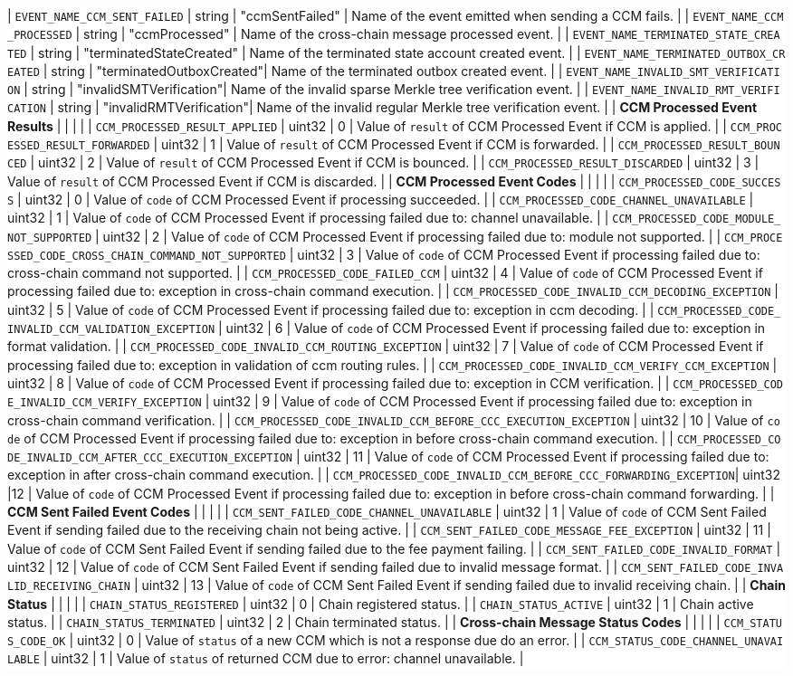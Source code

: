 | `EVENT_NAME_CCM_SENT_FAILED` | string | "ccmSentFailed" | Name of the event emitted when sending a CCM fails. |
| `EVENT_NAME_CCM_PROCESSED` | string | "ccmProcessed" | Name of the cross-chain message processed event. |
| `EVENT_NAME_TERMINATED_STATE_CREATED` | string | "terminatedStateCreated" | Name of the terminated state account created event. |
| `EVENT_NAME_TERMINATED_OUTBOX_CREATED` | string | "terminatedOutboxCreated"| Name of the terminated outbox created event. |
| `EVENT_NAME_INVALID_SMT_VERIFICATION` | string | "invalidSMTVerification"| Name of the invalid sparse Merkle tree verification event. |
| `EVENT_NAME_INVALID_RMT_VERIFICATION` | string | "invalidRMTVerification"| Name of the invalid regular Merkle tree verification event. |
| **CCM Processed Event Results** | | | |
| `CCM_PROCESSED_RESULT_APPLIED` | uint32 | 0 | Value of `result` of CCM Processed Event if CCM is applied. |
| `CCM_PROCESSED_RESULT_FORWARDED` | uint32 | 1 | Value of `result` of CCM Processed Event if CCM is forwarded. |
| `CCM_PROCESSED_RESULT_BOUNCED` | uint32 | 2 | Value of `result` of CCM Processed Event if CCM is bounced. |
| `CCM_PROCESSED_RESULT_DISCARDED` | uint32 | 3 | Value of `result` of CCM Processed Event if CCM is discarded. |
| **CCM Processed Event Codes** | | | |
| `CCM_PROCESSED_CODE_SUCCESS` | uint32 | 0 | Value of `code` of CCM Processed Event if processing succeeded. |
| `CCM_PROCESSED_CODE_CHANNEL_UNAVAILABLE` | uint32 | 1 | Value of `code` of CCM Processed Event if processing failed due to: channel unavailable. |
| `CCM_PROCESSED_CODE_MODULE_NOT_SUPPORTED` | uint32 | 2 | Value of `code` of CCM Processed Event if processing failed due to: module not supported. |
| `CCM_PROCESSED_CODE_CROSS_CHAIN_COMMAND_NOT_SUPPORTED` | uint32 | 3 | Value of `code` of CCM Processed Event if processing failed due to: cross-chain command not supported. |
| `CCM_PROCESSED_CODE_FAILED_CCM` | uint32 | 4 | Value of `code` of CCM Processed Event if processing failed due to: exception in cross-chain command execution. |
| `CCM_PROCESSED_CODE_INVALID_CCM_DECODING_EXCEPTION` | uint32 | 5 | Value of `code` of CCM Processed Event if processing failed due to: exception in ccm decoding. |
| `CCM_PROCESSED_CODE_INVALID_CCM_VALIDATION_EXCEPTION` | uint32 | 6 | Value of `code` of CCM Processed Event if processing failed due to: exception in format validation. |
| `CCM_PROCESSED_CODE_INVALID_CCM_ROUTING_EXCEPTION` | uint32 | 7 | Value of `code` of CCM Processed Event if processing failed due to: exception in validation of ccm routing rules. |
| `CCM_PROCESSED_CODE_INVALID_CCM_VERIFY_CCM_EXCEPTION` | uint32 | 8 | Value of `code` of CCM Processed Event if processing failed due to: exception in CCM verification. |
| `CCM_PROCESSED_CODE_INVALID_CCM_VERIFY_EXCEPTION` | uint32 | 9 | Value of `code` of CCM Processed Event if processing failed due to: exception in cross-chain command verification. |
| `CCM_PROCESSED_CODE_INVALID_CCM_BEFORE_CCC_EXECUTION_EXCEPTION` | uint32 | 10 | Value of `code` of CCM Processed Event if processing failed due to: exception in before cross-chain command execution. |
| `CCM_PROCESSED_CODE_INVALID_CCM_AFTER_CCC_EXECUTION_EXCEPTION` | uint32 | 11 | Value of `code` of CCM Processed Event if processing failed due to: exception in after cross-chain command execution. |
| `CCM_PROCESSED_CODE_INVALID_CCM_BEFORE_CCC_FORWARDING_EXCEPTION`| uint32 |12 | Value of `code` of CCM Processed Event if processing failed due to: exception in before cross-chain command forwarding. |
| **CCM Sent Failed Event Codes** | | | |
| `CCM_SENT_FAILED_CODE_CHANNEL_UNAVAILABLE` | uint32 | 1 | Value of `code` of CCM Sent Failed Event if sending failed due to the receiving chain not being active. |
| `CCM_SENT_FAILED_CODE_MESSAGE_FEE_EXCEPTION` | uint32 | 11 | Value of `code` of CCM Sent Failed Event if sending failed due to the fee payment failing. |
| `CCM_SENT_FAILED_CODE_INVALID_FORMAT` | uint32 | 12 | Value of `code` of CCM Sent Failed Event if sending failed due to invalid message format. |
| `CCM_SENT_FAILED_CODE_INVALID_RECEIVING_CHAIN` | uint32 | 13 | Value of `code` of CCM Sent Failed Event if sending failed due to invalid receiving chain. |
| **Chain Status** | | | |
| `CHAIN_STATUS_REGISTERED` | uint32 | 0 | Chain registered status. |
| `CHAIN_STATUS_ACTIVE` | uint32 | 1 | Chain active status. |
| `CHAIN_STATUS_TERMINATED` | uint32 | 2 | Chain terminated status. |
| **Cross-chain Message Status Codes** | | | |
| `CCM_STATUS_CODE_OK` | uint32 | 0 | Value of `status` of a new CCM which is not a response due do an error. |
| `CCM_STATUS_CODE_CHANNEL_UNAVAILABLE` | uint32 | 1 | Value of `status` of returned CCM due to error: channel unavailable. |